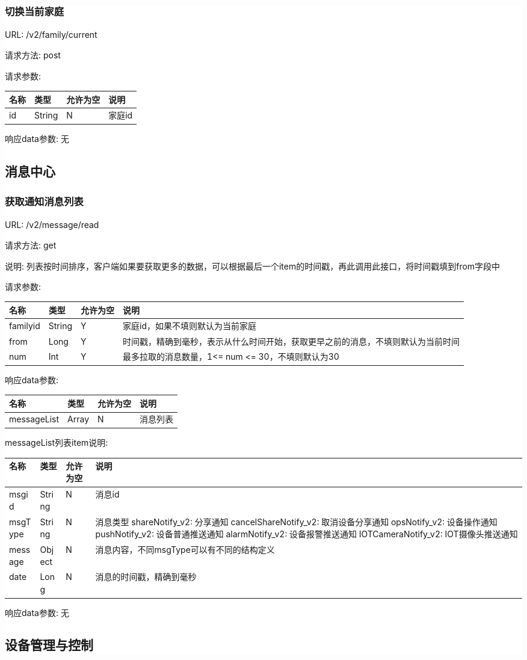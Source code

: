 ### 切换当前家庭

URL: /v2/family/current

请求方法: post

请求参数: 

| **名称**   | **类型**   | **允许为空**   | **说明**   | 
|:----|:----|:----|:----|
| id   | String   | N   | 家庭id   | 

响应data参数: 无 

## 消息中心

### 获取通知消息列表

URL: /v2/message/read

请求方法: get

说明: 列表按时间排序，客户端如果要获取更多的数据，可以根据最后一个item的时间戳，再此调用此接口，将时间戳填到from字段中

请求参数: 

| **名称**   | **类型**   | **允许为空**   | **说明**   | 
|:----|:----|:----|:----|
| familyid   | String   | Y   | 家庭id，如果不填则默认为当前家庭   | 
| from   | Long   | Y   | 时间戳，精确到毫秒，表示从什么时间开始，获取更早之前的消息，不填则默认为当前时间   | 
| num   | Int   | Y   | 最多拉取的消息数量，1<= num <= 30，不填则默认为30   | 

响应data参数: 

| **名称**   | **类型**   | **允许为空**   | **说明**   | 
|:----|:----|:----|:----|
| messageList   | Array   | N   | 消息列表   | 

messageList列表item说明: 

| **名称**   | **类型**   | **允许为空**   | **说明**   | 
|:----|:----|:----|:----|
| msgid   | String   | N   | 消息id   | 
| msgType   | String   | N   | 消息类型  shareNotify_v2: 分享通知  cancelShareNotify_v2: 取消设备分享通知  opsNotify_v2: 设备操作通知  pushNotify_v2: 设备普通推送通知  alarmNotify_v2: 设备报警推送通知  IOTCameraNotify_v2: IOT摄像头推送通知   | 
| message   | Object   | N   | 消息内容，不同msgType可以有不同的结构定义   | 
| date   | Long   | N   | 消息的时间戳，精确到毫秒   | 

响应data参数: 无

## 设备管理与控制
